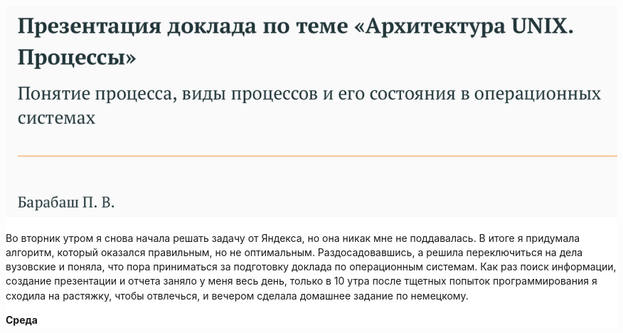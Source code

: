 ![jpg](вторник.jpg)

Во вторник утром я снова начала решать задачу от Яндекса, но она никак мне не поддавалась. В итоге я придумала алгоритм, который оказался правильным, но не оптимальным. Раздосадовавшись, а решила переключиться на дела вузовские и поняла, что пора приниматься за подготовку доклада по операционным системам. Как раз поиск информации, создание презентации и отчета заняло у меня весь день, только в 10 утра после тщетных попыток программирования я сходила на растяжку, чтобы отвлечься, и вечером сделала домашнее задание по немецкому.

**Среда**
